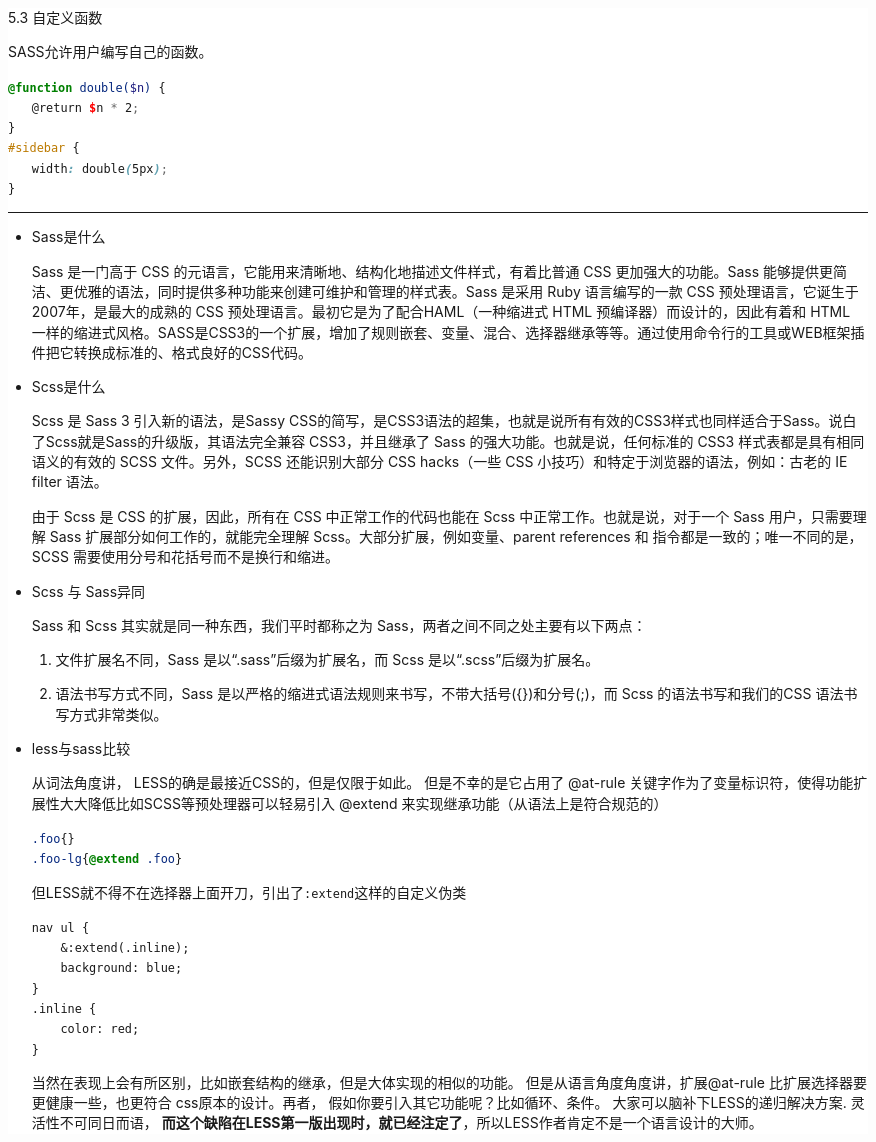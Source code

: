 5.3 自定义函数

SASS允许用户编写自己的函数。
```scss
@function double($n) {
　　@return $n * 2;
}
#sidebar {
　　width: double(5px);
}
```

---

- Sass是什么
  
  Sass 是一门高于 CSS 的元语言，它能用来清晰地、结构化地描述文件样式，有着比普通 CSS 更加强大的功能。Sass 能够提供更简洁、更优雅的语法，同时提供多种功能来创建可维护和管理的样式表。Sass 是采用 Ruby 语言编写的一款 CSS 预处理语言，它诞生于2007年，是最大的成熟的 CSS 预处理语言。最初它是为了配合HAML（一种缩进式 HTML 预编译器）而设计的，因此有着和 HTML 一样的缩进式风格。SASS是CSS3的一个扩展，增加了规则嵌套、变量、混合、选择器继承等等。通过使用命令行的工具或WEB框架插件把它转换成标准的、格式良好的CSS代码。

- Scss是什么

    Scss 是 Sass 3 引入新的语法，是Sassy CSS的简写，是CSS3语法的超集，也就是说所有有效的CSS3样式也同样适合于Sass。说白了Scss就是Sass的升级版，其语法完全兼容 CSS3，并且继承了 Sass 的强大功能。也就是说，任何标准的 CSS3 样式表都是具有相同语义的有效的 SCSS 文件。另外，SCSS 还能识别大部分 CSS hacks（一些 CSS 小技巧）和特定于浏览器的语法，例如：古老的 IE filter 语法。

    由于 Scss 是 CSS 的扩展，因此，所有在 CSS 中正常工作的代码也能在 Scss 中正常工作。也就是说，对于一个 Sass 用户，只需要理解 Sass 扩展部分如何工作的，就能完全理解 Scss。大部分扩展，例如变量、parent references 和 指令都是一致的；唯一不同的是，SCSS 需要使用分号和花括号而不是换行和缩进。

- Scss 与 Sass异同

    Sass 和 Scss 其实就是同一种东西，我们平时都称之为 Sass，两者之间不同之处主要有以下两点：

  1. 文件扩展名不同，Sass 是以“.sass”后缀为扩展名，而 Scss 是以“.scss”后缀为扩展名。
   
  2. 语法书写方式不同，Sass 是以严格的缩进式语法规则来书写，不带大括号({})和分号(;)，而 Scss 的语法书写和我们的CSS 语法书写方式非常类似。

- less与sass比较

    从词法角度讲， LESS的确是最接近CSS的，但是仅限于如此。 但是不幸的是它占用了 @at-rule 关键字作为了变量标识符，使得功能扩展性大大降低比如SCSS等预处理器可以轻易引入 @extend 来实现继承功能（从语法上是符合规范的） 
    ```scss
    .foo{}
    .foo-lg{@extend .foo}
    ```
    但LESS就不得不在选择器上面开刀，引出了`:extend`这样的自定义伪类
    ```less
    nav ul {
        &:extend(.inline);
        background: blue;
    }
    .inline {
        color: red;
    }
    ```
    当然在表现上会有所区别，比如嵌套结构的继承，但是大体实现的相似的功能。  但是从语言角度角度讲，扩展@at-rule 比扩展选择器要更健康一些，也更符合 css原本的设计。再者， 假如你要引入其它功能呢？比如循环、条件。 大家可以脑补下LESS的递归解决方案.  灵活性不可同日而语， **而这个缺陷在LESS第一版出现时，就已经注定了**，所以LESS作者肯定不是一个语言设计的大师。
